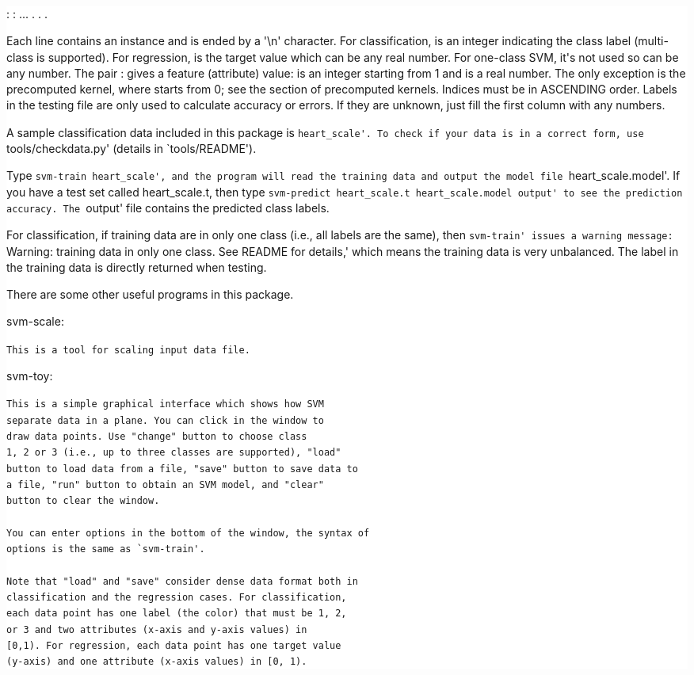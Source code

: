 <label> <index1>:<value1> <index2>:<value2> ...
.
.
.

Each line contains an instance and is ended by a '\n' character.  For
classification, <label> is an integer indicating the class label
(multi-class is supported). For regression, <label> is the target
value which can be any real number. For one-class SVM, it's not used
so can be any number.  The pair <index>:<value> gives a feature
(attribute) value: <index> is an integer starting from 1 and <value>
is a real number. The only exception is the precomputed kernel, where
<index> starts from 0; see the section of precomputed kernels. Indices
must be in ASCENDING order. Labels in the testing file are only used
to calculate accuracy or errors. If they are unknown, just fill the
first column with any numbers.

A sample classification data included in this package is
`heart_scale'. To check if your data is in a correct form, use
`tools/checkdata.py' (details in `tools/README').

Type `svm-train heart_scale', and the program will read the training
data and output the model file `heart_scale.model'. If you have a test
set called heart_scale.t, then type `svm-predict heart_scale.t
heart_scale.model output' to see the prediction accuracy. The `output'
file contains the predicted class labels.

For classification, if training data are in only one class (i.e., all
labels are the same), then `svm-train' issues a warning message:
`Warning: training data in only one class. See README for details,'
which means the training data is very unbalanced. The label in the
training data is directly returned when testing.

There are some other useful programs in this package.

svm-scale:

	This is a tool for scaling input data file.

svm-toy:

	This is a simple graphical interface which shows how SVM
	separate data in a plane. You can click in the window to 
	draw data points. Use "change" button to choose class 
	1, 2 or 3 (i.e., up to three classes are supported), "load"
	button to load data from a file, "save" button to save data to
	a file, "run" button to obtain an SVM model, and "clear"
	button to clear the window.

	You can enter options in the bottom of the window, the syntax of
	options is the same as `svm-train'.

	Note that "load" and "save" consider dense data format both in
	classification and the regression cases. For classification,
	each data point has one label (the color) that must be 1, 2,
	or 3 and two attributes (x-axis and y-axis values) in
	[0,1). For regression, each data point has one target value
	(y-axis) and one attribute (x-axis values) in [0, 1).
